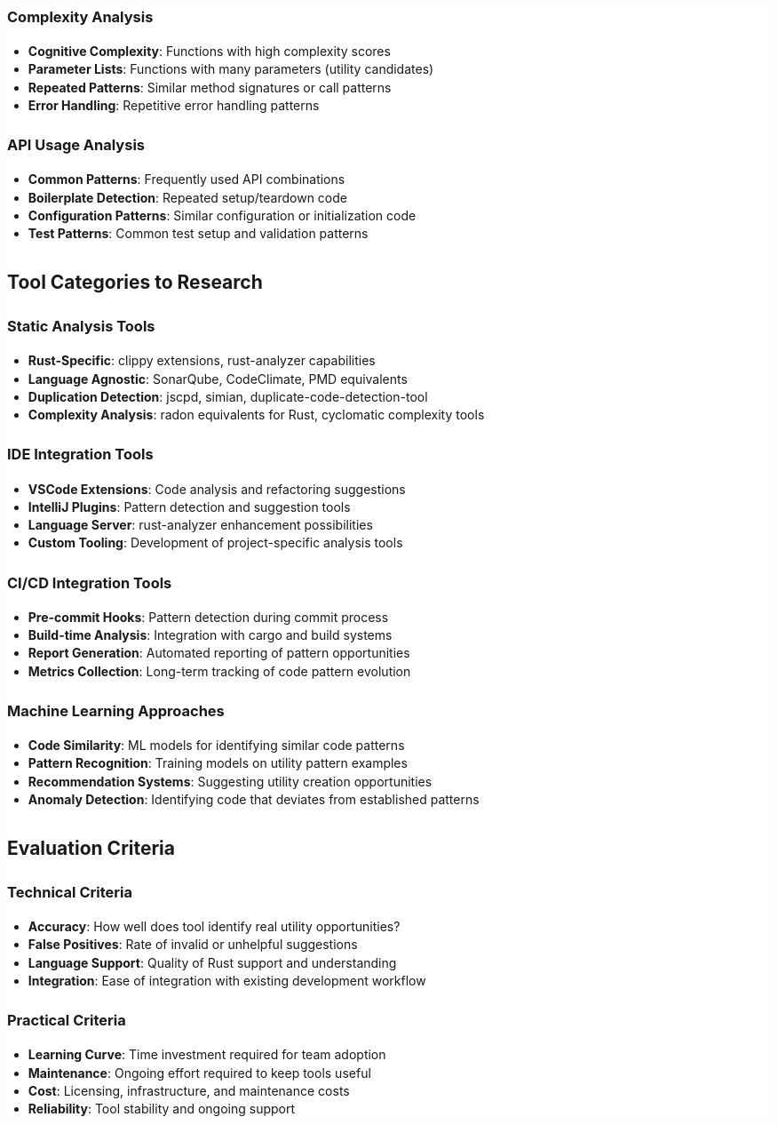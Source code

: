 ### Complexity Analysis
- **Cognitive Complexity**: Functions with high complexity scores
- **Parameter Lists**: Functions with many parameters (utility candidates)
- **Repeated Patterns**: Similar method signatures or call patterns
- **Error Handling**: Repetitive error handling patterns

### API Usage Analysis
- **Common Patterns**: Frequently used API combinations
- **Boilerplate Detection**: Repeated setup/teardown code
- **Configuration Patterns**: Similar configuration or initialization code
- **Test Patterns**: Common test setup and validation patterns

## Tool Categories to Research

### Static Analysis Tools
- **Rust-Specific**: clippy extensions, rust-analyzer capabilities
- **Language Agnostic**: SonarQube, CodeClimate, PMD equivalents
- **Duplication Detection**: jscpd, simian, duplicate-code-detection-tool
- **Complexity Analysis**: radon equivalents for Rust, cyclomatic complexity tools

### IDE Integration Tools
- **VSCode Extensions**: Code analysis and refactoring suggestions
- **IntelliJ Plugins**: Pattern detection and suggestion tools
- **Language Server**: rust-analyzer enhancement possibilities
- **Custom Tooling**: Development of project-specific analysis tools

### CI/CD Integration Tools
- **Pre-commit Hooks**: Pattern detection during commit process
- **Build-time Analysis**: Integration with cargo and build systems
- **Report Generation**: Automated reporting of pattern opportunities
- **Metrics Collection**: Long-term tracking of code pattern evolution

### Machine Learning Approaches
- **Code Similarity**: ML models for identifying similar code patterns
- **Pattern Recognition**: Training models on utility pattern examples
- **Recommendation Systems**: Suggesting utility creation opportunities
- **Anomaly Detection**: Identifying code that deviates from established patterns

## Evaluation Criteria

### Technical Criteria
- **Accuracy**: How well does tool identify real utility opportunities?
- **False Positives**: Rate of invalid or unhelpful suggestions
- **Language Support**: Quality of Rust support and understanding
- **Integration**: Ease of integration with existing development workflow

### Practical Criteria
- **Learning Curve**: Time investment required for team adoption
- **Maintenance**: Ongoing effort required to keep tools useful
- **Cost**: Licensing, infrastructure, and maintenance costs
- **Reliability**: Tool stability and ongoing support
